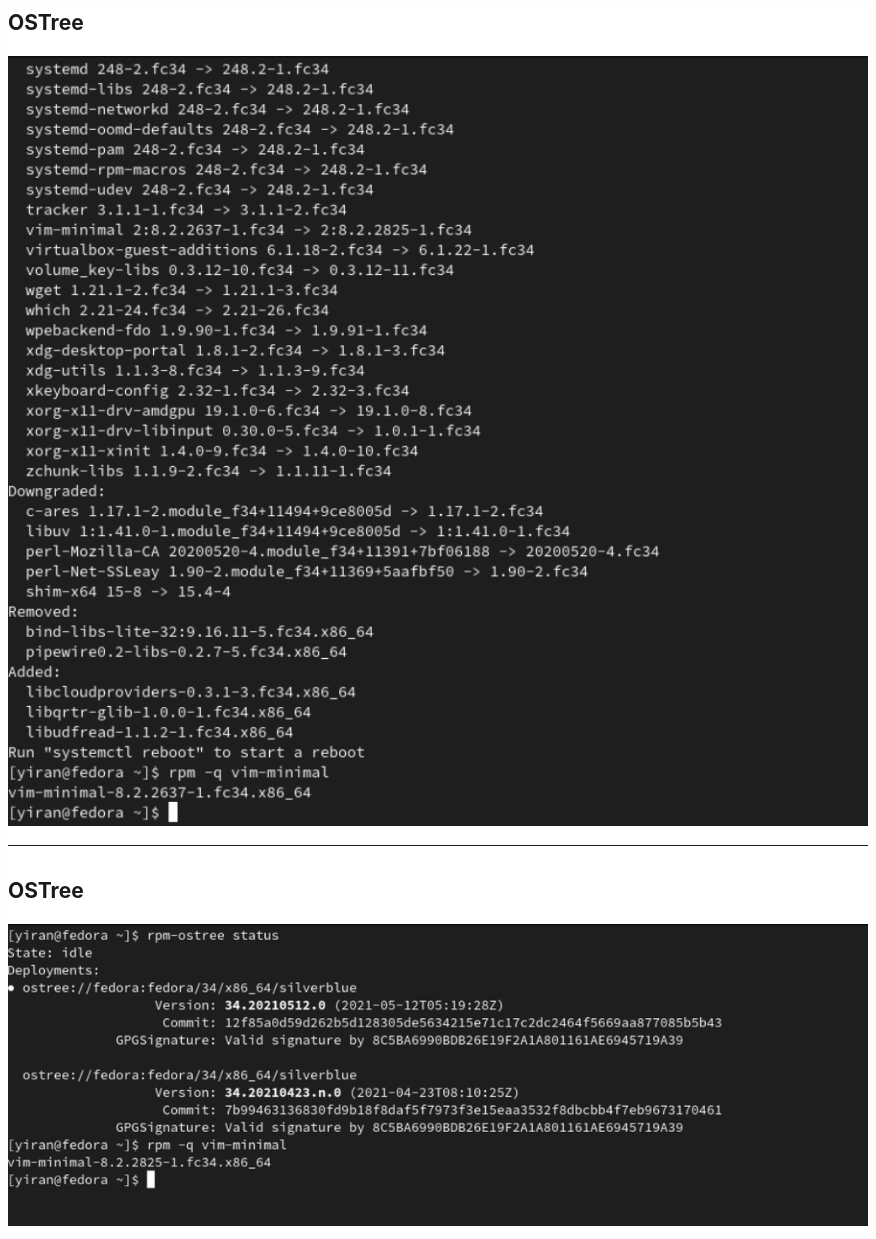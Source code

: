 ## OSTree
![width:30cm height:15cm drop-shadow](images/ostree-upgrade.png)

---

## OSTree
![width:30cm height:15cm drop-shadow](images/ostree-upgrade-success.png)
